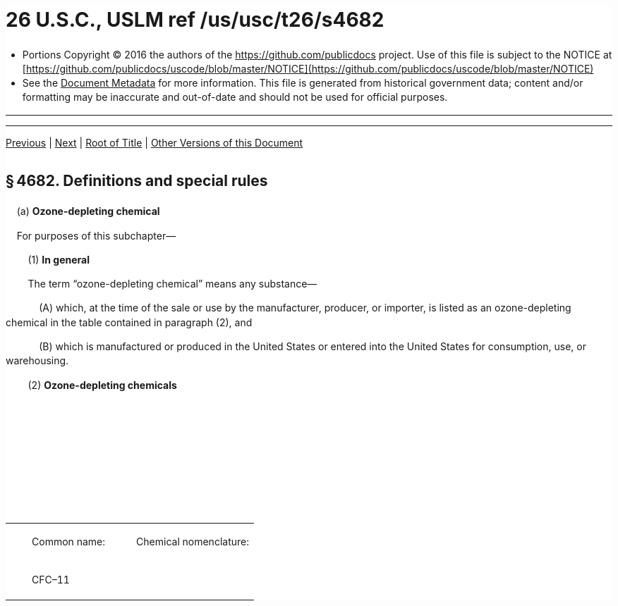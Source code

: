 ---
---

# 26 U.S.C., USLM ref /us/usc/t26/s4682

* Portions Copyright © 2016 the authors of the https://github.com/publicdocs project.
  Use of this file is subject to the NOTICE at [https://github.com/publicdocs/uscode/blob/master/NOTICE](https://github.com/publicdocs/uscode/blob/master/NOTICE)
* See the [Document Metadata](././../../../../../..//README.md) for more information.
  This file is generated from historical government data; content and/or formatting may be inaccurate and out-of-date and should not be used for official purposes.

----------
----------

[Previous](./../../../../../..//us/usc/t26/stD/ch38/schD/m__us_usc_t26_s4681.md) | [Next](./../../../../../..//us/usc/t26/stD/ch39/m__us_usc_t26_stD_ch39.md) | [Root of Title](./../../../../../../) | [Other Versions of this Document](https://publicdocs.github.io/go/links?ns=uslm&ref=%2Fus%2Fusc%2Ft26%2Fs4682)

## § 4682. Definitions and special rules

    (a) __Ozone-depleting chemical__ 

    For purposes of this subchapter—

        (1) __In general__ 

        The term “ozone-depleting chemical” means any substance—

            (A) which, at the time of the sale or use by the manufacturer, producer, or importer, is listed as an ozone-depleting chemical in the table contained in paragraph (2), and

            (B) which is manufactured or produced in the United States or entered into the United States for consumption, use, or warehousing.

        (2) __Ozone-depleting chemicals__ 

<table>

          <tr>

            <td> 

        Common name:  </td>

            <td> 

        Chemical nomenclature:  </td>

  </tr>

          <tr>

            <td> 

        CFC–11  </td>
